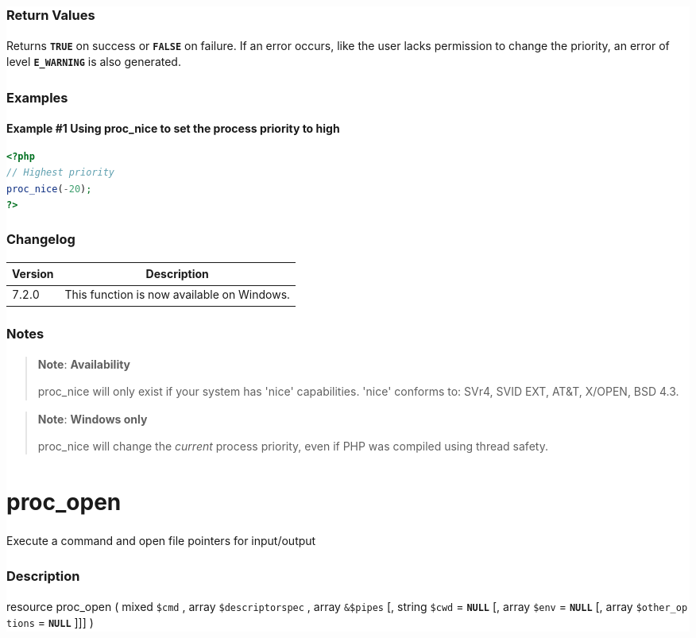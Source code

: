 ### Return Values

Returns **`TRUE`** on success or **`FALSE`** on failure. If an error
occurs, like the user lacks permission to change the priority, an error
of level **`E_WARNING`** is also generated.

### Examples

**Example \#1 Using <span class="function">proc\_nice</span> to set the
process priority to high**

``` php
<?php
// Highest priority
proc_nice(-20);
?>
```

### Changelog

| Version | Description                                |
|---------|--------------------------------------------|
| 7.2.0   | This function is now available on Windows. |

### Notes

> **Note**: **Availability**  
>
> <span class="function">proc\_nice</span> will only exist if your
> system has 'nice' capabilities. 'nice' conforms to: SVr4, SVID EXT,
> AT&T, X/OPEN, BSD 4.3.

> **Note**: **Windows only**  
>
> <span class="function">proc\_nice</span> will change the *current*
> process priority, even if PHP was compiled using thread safety.

proc\_open
==========

Execute a command and open file pointers for input/output

### Description

<span class="type">resource</span> <span
class="methodname">proc\_open</span> ( <span class="methodparam"><span
class="type">mixed</span> `$cmd`</span> , <span
class="methodparam"><span class="type">array</span>
`$descriptorspec`</span> , <span class="methodparam"><span
class="type">array</span> `&$pipes`</span> \[, <span
class="methodparam"><span class="type">string</span> `$cwd`<span
class="initializer"> = **`NULL`**</span></span> \[, <span
class="methodparam"><span class="type">array</span> `$env`<span
class="initializer"> = **`NULL`**</span></span> \[, <span
class="methodparam"><span class="type">array</span>
`$other_options`<span class="initializer"> = **`NULL`**</span></span>
\]\]\] )
